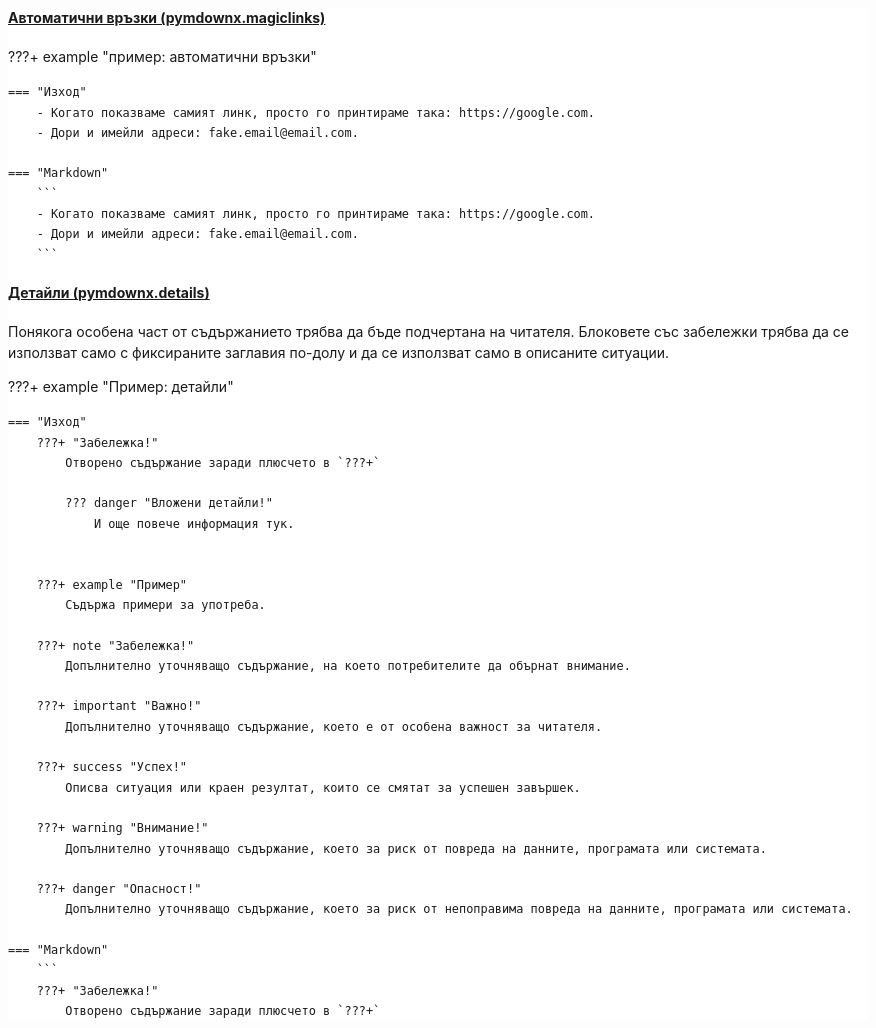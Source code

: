 #### [Автоматични връзки (pymdownx.magiclinks)](https://facelessuser.github.io/pymdown-extensions/extensions/magiclinks/)

???+ example "пример: автоматични връзки"

    === "Изход"
        - Когато показваме самият линк, просто го принтираме така: https://google.com.
        - Дори и имейли адреси: fake.email@email.com.

    === "Markdown"
        ```
        - Когато показваме самият линк, просто го принтираме така: https://google.com.
        - Дори и имейли адреси: fake.email@email.com.
        ```


#### [Детайли (pymdownx.details)](https://facelessuser.github.io/pymdown-extensions/extensions/details/)

Понякога особена част от съдържанието трябва да бъде подчертана на читателя. Блоковете със забележки трябва да се използват само с фиксираните заглавия по-долу и да се използват само в описаните ситуации.

???+ example "Пример: детайли"

    === "Изход"
        ???+ "Забележка!"
            Отворено съдържание заради плюсчето в `???+`

            ??? danger "Вложени детайли!"
                И още повече информация тук.


        ???+ example "Пример"
            Съдържа примери за употреба.

        ???+ note "Забележка!"
            Допълнително уточняващо съдържание, на което потребителите да обърнат внимание.

        ???+ important "Важно!"
            Допълнително уточняващо съдържание, което е от особена важност за читателя.

        ???+ success "Успех!"
            Описва ситуация или краен резултат, които се смятат за успешен завършек.

        ???+ warning "Внимание!"
            Допълнително уточняващо съдържание, което за риск от повреда на данните, програмата или системата.

        ???+ danger "Опасност!"
            Допълнително уточняващо съдържание, което за риск от непоправима повреда на данните, програмата или системата.

    === "Markdown"
        ```
        ???+ "Забележка!"
            Отворено съдържание заради плюсчето в `???+`
